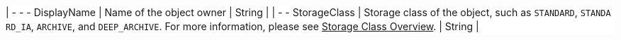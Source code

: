 | - - - DisplayName | Name of the object owner | String |
| - - StorageClass | Storage class of the object, such as `STANDARD`, `STANDARD_IA`, `ARCHIVE`, and `DEEP_ARCHIVE`. For more information, please see [Storage Class Overview](https://intl.cloud.tencent.com/document/product/436/30925). | String |
